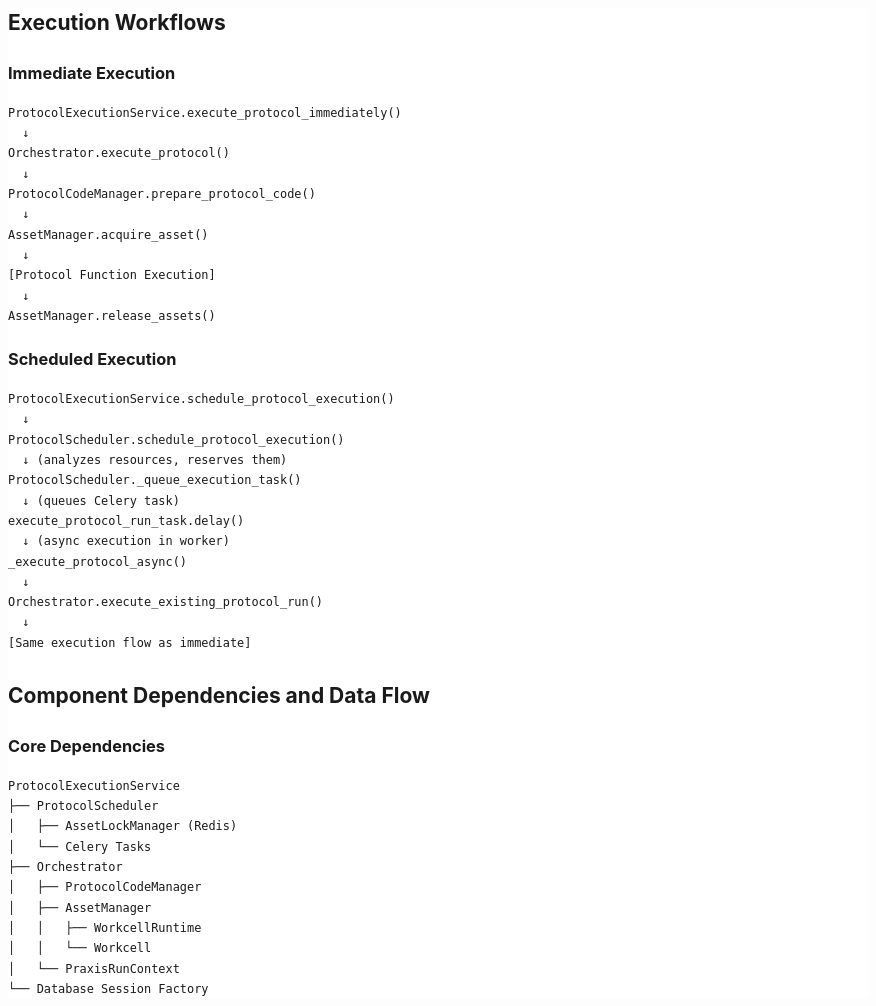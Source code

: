 ## Execution Workflows

### Immediate Execution
```
ProtocolExecutionService.execute_protocol_immediately()
  ↓
Orchestrator.execute_protocol()
  ↓
ProtocolCodeManager.prepare_protocol_code()
  ↓
AssetManager.acquire_asset()
  ↓
[Protocol Function Execution]
  ↓
AssetManager.release_assets()
```

### Scheduled Execution
```
ProtocolExecutionService.schedule_protocol_execution()
  ↓
ProtocolScheduler.schedule_protocol_execution()
  ↓ (analyzes resources, reserves them)
ProtocolScheduler._queue_execution_task()
  ↓ (queues Celery task)
execute_protocol_run_task.delay()
  ↓ (async execution in worker)
_execute_protocol_async()
  ↓
Orchestrator.execute_existing_protocol_run()
  ↓
[Same execution flow as immediate]
```

## Component Dependencies and Data Flow

### Core Dependencies
```
ProtocolExecutionService
├── ProtocolScheduler
│   ├── AssetLockManager (Redis)
│   └── Celery Tasks
├── Orchestrator
│   ├── ProtocolCodeManager
│   ├── AssetManager
│   │   ├── WorkcellRuntime
│   │   └── Workcell
│   └── PraxisRunContext
└── Database Session Factory
```
